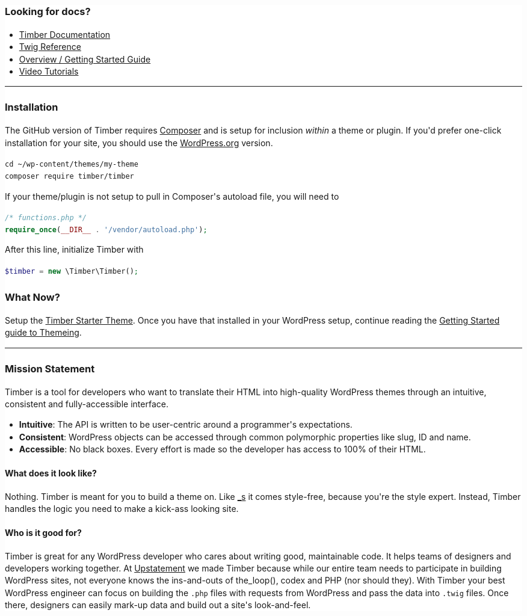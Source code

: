 ### Looking for docs?
* [Timber Documentation](https://timber.github.io/docs/)
* [Twig Reference](http://twig.sensiolabs.org/doc/templates.html)
* [Overview / Getting Started Guide](https://timber.github.io/docs/getting-started/)
* [Video Tutorials](https://timber.github.io/docs/getting-started/video-tutorials/)

* * *

### Installation

The GitHub version of Timber requires [Composer](https://getcomposer.org/download/) and is setup for inclusion _within_ a theme or plugin. If you'd prefer one-click installation for your site, you should use the [WordPress.org](https://wordpress.org/plugins/timber-library/) version.

```shell
cd ~/wp-content/themes/my-theme
composer require timber/timber
```

If your theme/plugin is not setup to pull in Composer's autoload file, you will need to

```php
/* functions.php */
require_once(__DIR__ . '/vendor/autoload.php');
```

After this line, initialize Timber with
```php
$timber = new \Timber\Timber();
```

### What Now?

Setup the [Timber Starter Theme](https://timber.github.io/docs/getting-started/setup/#use-the-starter-theme). Once you have that installed in your WordPress setup, continue reading the [Getting Started guide to Themeing](https://timber.github.io/docs/getting-started/theming/).

* * *

### Mission Statement

Timber is a tool for developers who want to translate their HTML into high-quality WordPress themes through an intuitive, consistent and fully-accessible interface.
* **Intuitive**: The API is written to be user-centric around a programmer's expectations.
* **Consistent**: WordPress objects can be accessed through common polymorphic properties like slug, ID and name.
* **Accessible**: No black boxes. Every effort is made so the developer has access to 100% of their HTML.

#### What does it look like?
Nothing. Timber is meant for you to build a theme on. Like [_s](https://github.com/Automattic/_s) it comes style-free, because you're the style expert. Instead, Timber handles the logic you need to make a kick-ass looking site.

#### Who is it good for?
Timber is great for any WordPress developer who cares about writing good, maintainable code. It helps teams of designers and developers working together. At [Upstatement](http://upstatement.com) we made Timber because while our entire team needs to participate in building WordPress sites, not everyone knows the ins-and-outs of the_loop(),  codex and PHP (nor should they). With Timber your best WordPress engineer can focus on building the `.php` files with requests from WordPress and pass the data into `.twig` files. Once there, designers can easily mark-up data and build out a site's look-and-feel.
